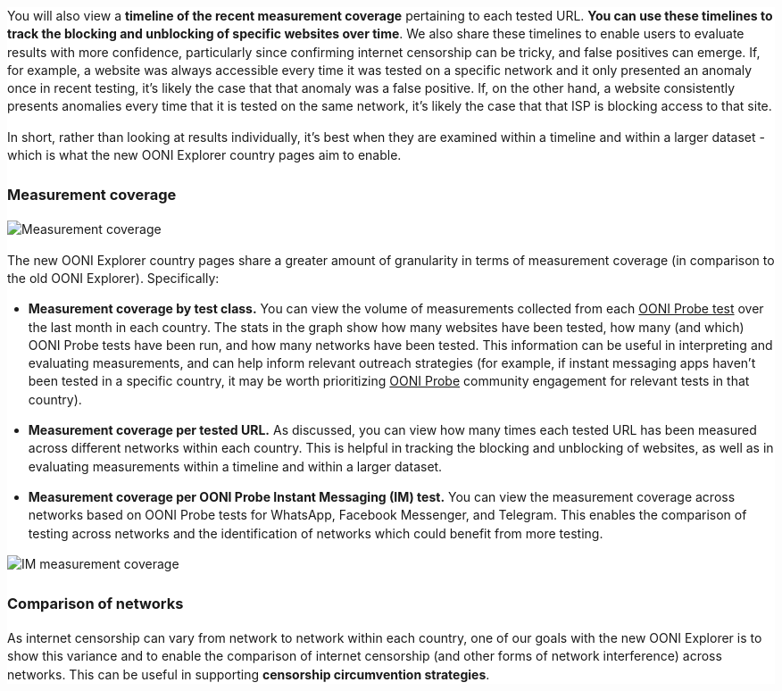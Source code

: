 You will also view a **timeline of the recent measurement coverage**
pertaining to each tested URL. **You can use these timelines to track
the blocking and unblocking of specific websites over time**. We also
share these timelines to enable users to evaluate results with more
confidence, particularly since confirming internet censorship can be
tricky, and false positives can emerge. If, for example, a website was
always accessible every time it was tested on a specific network and it
only presented an anomaly once in recent testing, it’s likely the case
that that anomaly was a false positive. If, on the other hand, a website
consistently presents anomalies every time that it is tested on the same
network, it’s likely the case that that ISP is blocking access to that
site.

In short, rather than looking at results individually, it’s best when
they are examined within a timeline and within a larger dataset - which
is what the new OONI Explorer country pages aim to enable.

### Measurement coverage

![Measurement coverage](/post/2019-explorer-revamp/measurement-coverage.png)

The new OONI Explorer country pages share a greater amount of
granularity in terms of measurement coverage (in comparison to the old
OONI Explorer). Specifically:

* **Measurement coverage by test class.** You can view the volume of
measurements collected from each [OONI Probe test](https://ooni.io/nettest/) over the last month in
each country. The stats in the graph show how many websites have
been tested, how many (and which) OONI Probe tests have been run,
and how many networks have been tested. This information can be
useful in interpreting and evaluating measurements, and can help
inform relevant outreach strategies (for example, if instant
messaging apps haven’t been tested in a specific country, it may
be worth prioritizing [OONI Probe](https://ooni.io/install/)
community engagement for relevant tests in that country).

* **Measurement coverage per tested URL.** As discussed, you can view
how many times each tested URL has been measured across different 
networks within each country. This is helpful in tracking the
blocking and unblocking of websites, as well as in evaluating
measurements within a timeline and within a larger dataset.

* **Measurement coverage per OONI Probe Instant Messaging (IM) test.**
You can view the measurement coverage across networks based on
OONI Probe tests for WhatsApp, Facebook Messenger, and Telegram.
This enables the comparison of testing across networks and the
identification of networks which could benefit from more testing.

![IM measurement coverage](/post/2019-explorer-revamp/instant-messaging.png)

### Comparison of networks

As internet censorship can vary from network to network within each
country, one of our goals with the new OONI Explorer is to show this
variance and to enable the comparison of internet censorship (and other
forms of network interference) across networks. This can be useful in
supporting **censorship circumvention strategies**.

